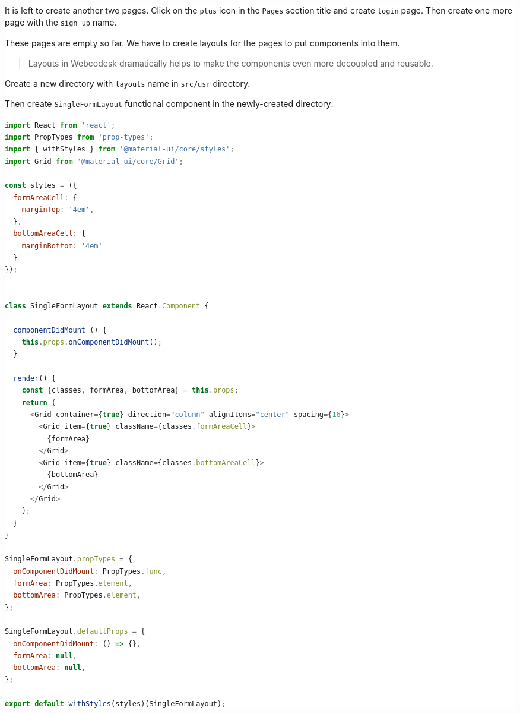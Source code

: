 It is left to create another two pages. Click on the `plus` icon in the `Pages` section title and create `login` page. Then create one more page with the `sign_up` name.

These pages are empty so far. We have to create layouts for the pages to put components into them.

> Layouts in Webcodesk dramatically helps to make the components even more decoupled and reusable.

Create a new directory with `layouts` name in `src/usr` directory. 

Then create `SingleFormLayout` functional component in the newly-created directory:

```javascript
import React from 'react';
import PropTypes from 'prop-types';
import { withStyles } from '@material-ui/core/styles';
import Grid from '@material-ui/core/Grid';

const styles = ({
  formAreaCell: {
    marginTop: '4em',
  },
  bottomAreaCell: {
    marginBottom: '4em'
  }
});


class SingleFormLayout extends React.Component {

  componentDidMount () {
    this.props.onComponentDidMount();
  }

  render() {
    const {classes, formArea, bottomArea} = this.props;
    return (
      <Grid container={true} direction="column" alignItems="center" spacing={16}>
        <Grid item={true} className={classes.formAreaCell}>
          {formArea}
        </Grid>
        <Grid item={true} className={classes.bottomAreaCell}>
          {bottomArea}
        </Grid>
      </Grid>
    );
  }
}

SingleFormLayout.propTypes = {
  onComponentDidMount: PropTypes.func,
  formArea: PropTypes.element,
  bottomArea: PropTypes.element,
};

SingleFormLayout.defaultProps = {
  onComponentDidMount: () => {},
  formArea: null,
  bottomArea: null,
};

export default withStyles(styles)(SingleFormLayout);
```
